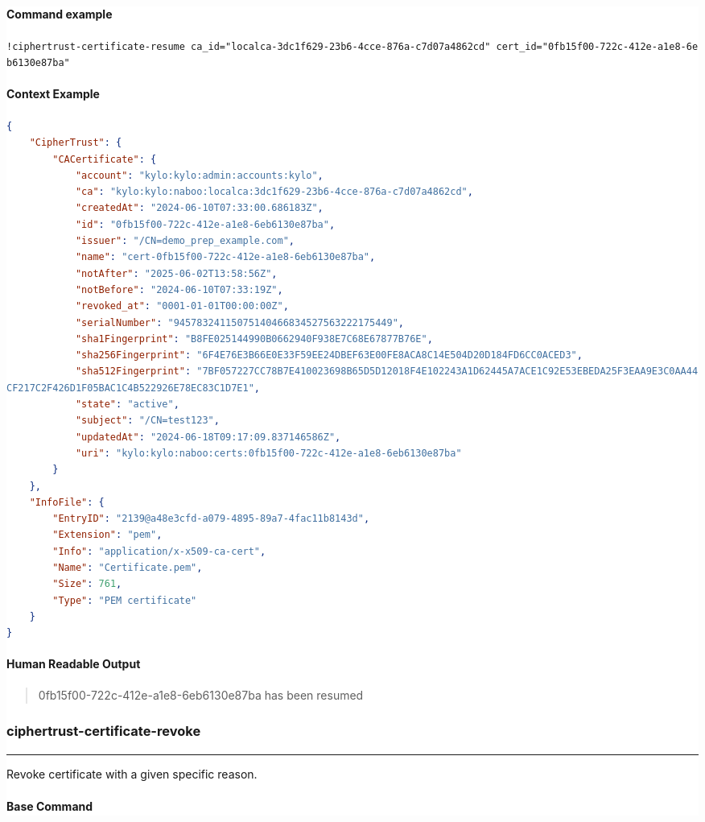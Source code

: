 #### Command example

```!ciphertrust-certificate-resume ca_id="localca-3dc1f629-23b6-4cce-876a-c7d07a4862cd" cert_id="0fb15f00-722c-412e-a1e8-6eb6130e87ba"```

#### Context Example

```json
{
    "CipherTrust": {
        "CACertificate": {
            "account": "kylo:kylo:admin:accounts:kylo",
            "ca": "kylo:kylo:naboo:localca:3dc1f629-23b6-4cce-876a-c7d07a4862cd",
            "createdAt": "2024-06-10T07:33:00.686183Z",
            "id": "0fb15f00-722c-412e-a1e8-6eb6130e87ba",
            "issuer": "/CN=demo_prep_example.com",
            "name": "cert-0fb15f00-722c-412e-a1e8-6eb6130e87ba",
            "notAfter": "2025-06-02T13:58:56Z",
            "notBefore": "2024-06-10T07:33:19Z",
            "revoked_at": "0001-01-01T00:00:00Z",
            "serialNumber": "94578324115075140466834527563222175449",
            "sha1Fingerprint": "B8FE025144990B0662940F938E7C68E67877B76E",
            "sha256Fingerprint": "6F4E76E3B66E0E33F59EE24DBEF63E00FE8ACA8C14E504D20D184FD6CC0ACED3",
            "sha512Fingerprint": "7BF057227CC78B7E410023698B65D5D12018F4E102243A1D62445A7ACE1C92E53EBEDA25F3EAA9E3C0AA44CF217C2F426D1F05BAC1C4B522926E78EC83C1D7E1",
            "state": "active",
            "subject": "/CN=test123",
            "updatedAt": "2024-06-18T09:17:09.837146586Z",
            "uri": "kylo:kylo:naboo:certs:0fb15f00-722c-412e-a1e8-6eb6130e87ba"
        }
    },
    "InfoFile": {
        "EntryID": "2139@a48e3cfd-a079-4895-89a7-4fac11b8143d",
        "Extension": "pem",
        "Info": "application/x-x509-ca-cert",
        "Name": "Certificate.pem",
        "Size": 761,
        "Type": "PEM certificate"
    }
}
```

#### Human Readable Output

>0fb15f00-722c-412e-a1e8-6eb6130e87ba has been resumed

### ciphertrust-certificate-revoke

***
Revoke certificate with a given specific reason.

#### Base Command
